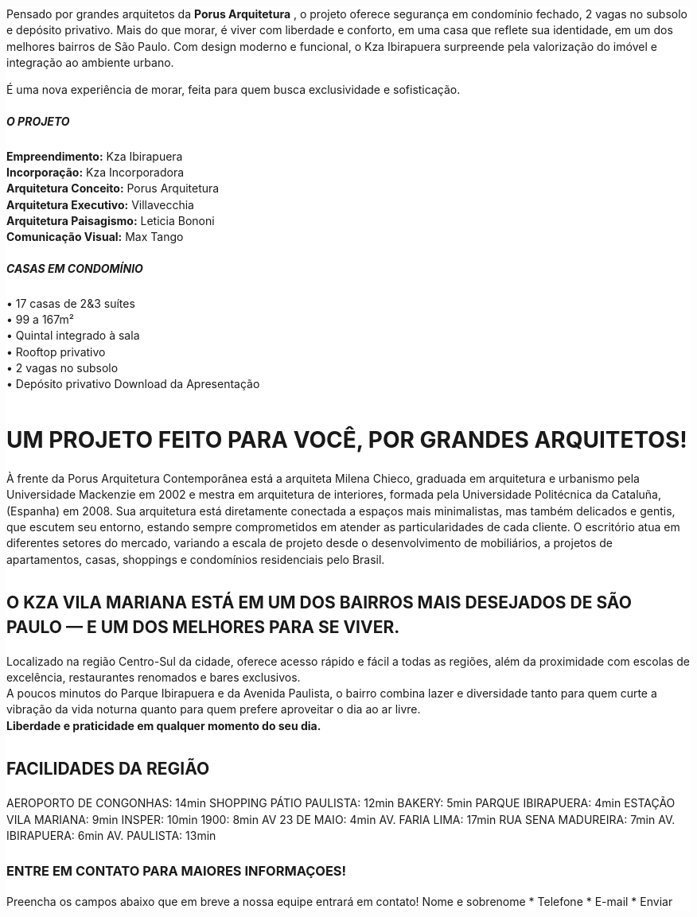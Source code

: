 Pensado por grandes arquitetos da **Porus Arquitetura** , o projeto oferece segurança em condomínio fechado, 2 vagas no subsolo e depósito privativo. Mais do que morar, é viver com liberdade e conforto, em uma casa que reflete sua identidade, em um dos melhores bairros de São Paulo.
Com design moderno e funcional, o Kza Ibirapuera surpreende pela valorização do imóvel e integração ao ambiente urbano.   
  
É uma nova experiência de morar, feita para quem busca exclusividade e sofisticação.
##### O PROJETO
**Empreendimento:** Kza Ibirapuera  
**Incorporação:** Kza Incorporadora  
**Arquitetura Conceito:** Porus Arquitetura  
**Arquitetura Executivo:** Villavecchia  
**Arquitetura Paisagismo:** Leticia Bononi  
**Comunicação Visual:** Max Tango
##### CASAS EM CONDOMÍNIO
• 17 casas de 2&3 suítes   
• 99 a 167m²  
• Quintal integrado à sala  
• Rooftop privativo  
• 2 vagas no subsolo  
• Depósito privativo
Download da Apresentação
#  UM PROJETO FEITO PARA VOCÊ, POR GRANDES ARQUITETOS!
À frente da Porus Arquitetura Contemporânea está a arquiteta Milena Chieco, graduada em arquitetura e urbanismo pela Universidade Mackenzie em 2002 e mestra em arquitetura de interiores, formada pela Universidade Politécnica da Cataluña, (Espanha) em 2008.
Sua arquitetura está diretamente conectada a espaços mais minimalistas, mas também delicados e gentis, que escutem seu entorno, estando sempre comprometidos em atender as particularidades de cada cliente.
O escritório atua em diferentes setores do mercado, variando a escala de projeto desde o desenvolvimento de mobiliários, a projetos de apartamentos, casas, shoppings e condomínios residenciais pelo Brasil.
## O KZA VILA MARIANA ESTÁ EM UM DOS BAIRROS MAIS DESEJADOS DE SÃO PAULO — E UM DOS MELHORES PARA SE VIVER.
Localizado na região Centro-Sul da cidade, oferece acesso rápido e fácil a todas as regiões, além da proximidade com escolas de excelência, restaurantes renomados e bares exclusivos.  
A poucos minutos do Parque Ibirapuera e da Avenida Paulista, o bairro combina lazer e diversidade tanto para quem curte a vibração da vida noturna quanto para quem prefere aproveitar o dia ao ar livre.  
**Liberdade e praticidade em qualquer momento do seu dia.**
## FACILIDADES DA REGIÃO
AEROPORTO DE CONGONHAS: 14min
SHOPPING PÁTIO PAULISTA: 12min
BAKERY: 5min
PARQUE IBIRAPUERA: 4min
ESTAÇÃO VILA MARIANA: 9min
INSPER: 10min
1900: 8min
AV 23 DE MAIO: 4min
AV. FARIA LIMA: 17min
RUA SENA MADUREIRA: 7min
AV. IBIRAPUERA: 6min
AV. PAULISTA: 13min
### ENTRE EM CONTATO PARA MAIORES INFORMAÇOES!
Preencha os campos abaixo que em breve a nossa equipe entrará em contato!
Nome e sobrenome *
Telefone *
E-mail *
Enviar 